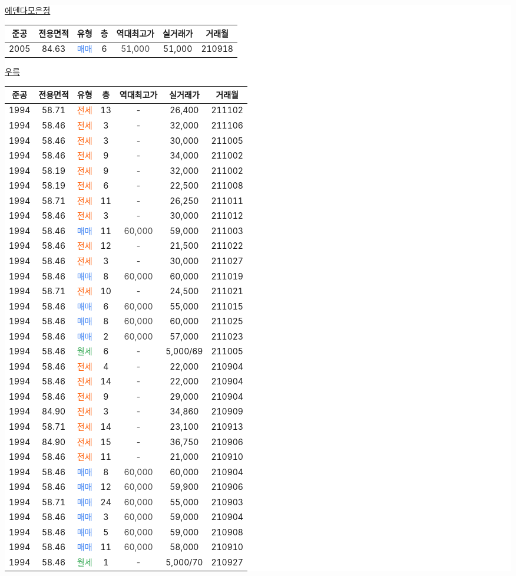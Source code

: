 [에덴다모은정](https://search.naver.com/search.naver?query=%EA%B2%BD%EA%B8%B0%EB%8F%84+%EA%B5%B0%ED%8F%AC%EC%8B%9C+%EC%82%B0%EB%B3%B8%EB%8F%99+%EC%97%90%EB%8D%B4%EB%8B%A4%EB%AA%A8%EC%9D%80%EC%A0%95)

|준공|전용면적|유형|층|역대최고가|실거래가|거래월|
|:---:|:---:|:---:|:---:|:---:|:---:|:---:|
|2005|84.63|<span style="color:#4285f3">매매</span>|6|<span style="color:#444444">51,000</span>|51,000|210918|

[우륵](https://search.naver.com/search.naver?query=%EA%B2%BD%EA%B8%B0%EB%8F%84+%EA%B5%B0%ED%8F%AC%EC%8B%9C+%EC%82%B0%EB%B3%B8%EB%8F%99+%EC%9A%B0%EB%A5%B5)

|준공|전용면적|유형|층|역대최고가|실거래가|거래월|
|:---:|:---:|:---:|:---:|:---:|:---:|:---:|
|1994|58.71|<span style="color:#ff5a00">전세</span>|13|<span style="color:#444444">-</span>|26,400|211102|
|1994|58.46|<span style="color:#ff5a00">전세</span>|3|<span style="color:#444444">-</span>|32,000|211106|
|1994|58.46|<span style="color:#ff5a00">전세</span>|3|<span style="color:#444444">-</span>|30,000|211005|
|1994|58.46|<span style="color:#ff5a00">전세</span>|9|<span style="color:#444444">-</span>|34,000|211002|
|1994|58.19|<span style="color:#ff5a00">전세</span>|9|<span style="color:#444444">-</span>|32,000|211002|
|1994|58.19|<span style="color:#ff5a00">전세</span>|6|<span style="color:#444444">-</span>|22,500|211008|
|1994|58.71|<span style="color:#ff5a00">전세</span>|11|<span style="color:#444444">-</span>|26,250|211011|
|1994|58.46|<span style="color:#ff5a00">전세</span>|3|<span style="color:#444444">-</span>|30,000|211012|
|1994|58.46|<span style="color:#4285f3">매매</span>|11|<span style="color:#444444">60,000</span>|59,000|211003|
|1994|58.46|<span style="color:#ff5a00">전세</span>|12|<span style="color:#444444">-</span>|21,500|211022|
|1994|58.46|<span style="color:#ff5a00">전세</span>|3|<span style="color:#444444">-</span>|30,000|211027|
|1994|58.46|<span style="color:#4285f3">매매</span>|8|<span style="color:#444444">60,000</span>|60,000|211019|
|1994|58.71|<span style="color:#ff5a00">전세</span>|10|<span style="color:#444444">-</span>|24,500|211021|
|1994|58.46|<span style="color:#4285f3">매매</span>|6|<span style="color:#444444">60,000</span>|55,000|211015|
|1994|58.46|<span style="color:#4285f3">매매</span>|8|<span style="color:#444444">60,000</span>|60,000|211025|
|1994|58.46|<span style="color:#4285f3">매매</span>|2|<span style="color:#444444">60,000</span>|57,000|211023|
|1994|58.46|<span style="color:#34a853">월세</span>|6|<span style="color:#444444">-</span>|5,000/69|211005|
|1994|58.46|<span style="color:#ff5a00">전세</span>|4|<span style="color:#444444">-</span>|22,000|210904|
|1994|58.46|<span style="color:#ff5a00">전세</span>|14|<span style="color:#444444">-</span>|22,000|210904|
|1994|58.46|<span style="color:#ff5a00">전세</span>|9|<span style="color:#444444">-</span>|29,000|210904|
|1994|84.90|<span style="color:#ff5a00">전세</span>|3|<span style="color:#444444">-</span>|34,860|210909|
|1994|58.71|<span style="color:#ff5a00">전세</span>|14|<span style="color:#444444">-</span>|23,100|210913|
|1994|84.90|<span style="color:#ff5a00">전세</span>|15|<span style="color:#444444">-</span>|36,750|210906|
|1994|58.46|<span style="color:#ff5a00">전세</span>|11|<span style="color:#444444">-</span>|21,000|210910|
|1994|58.46|<span style="color:#4285f3">매매</span>|8|<span style="color:#444444">60,000</span>|60,000|210904|
|1994|58.46|<span style="color:#4285f3">매매</span>|12|<span style="color:#444444">60,000</span>|59,900|210906|
|1994|58.71|<span style="color:#4285f3">매매</span>|24|<span style="color:#444444">60,000</span>|55,000|210903|
|1994|58.46|<span style="color:#4285f3">매매</span>|3|<span style="color:#444444">60,000</span>|59,000|210904|
|1994|58.46|<span style="color:#4285f3">매매</span>|5|<span style="color:#444444">60,000</span>|59,000|210908|
|1994|58.46|<span style="color:#4285f3">매매</span>|11|<span style="color:#444444">60,000</span>|58,000|210910|
|1994|58.46|<span style="color:#34a853">월세</span>|1|<span style="color:#444444">-</span>|5,000/70|210927|